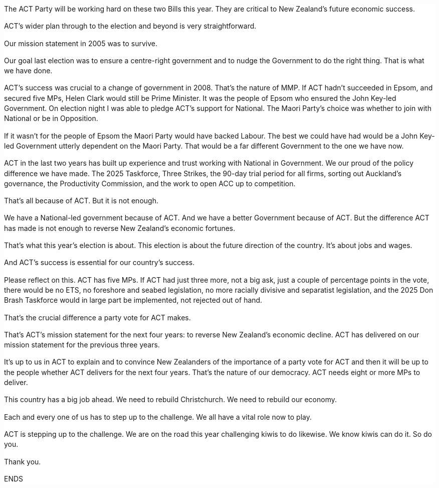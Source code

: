 The ACT Party will be working hard on these two Bills this year. They are critical to New Zealand’s future economic success.

ACT’s wider plan through to the election and beyond is very straightforward.

Our mission statement in 2005 was to survive.

Our goal last election was to ensure a centre-right government and to nudge the Government to do the right thing. That is what we have done.

ACT’s success was crucial to a change of government in 2008. That’s the nature of MMP. If ACT hadn’t succeeded in Epsom, and secured five MPs, Helen Clark would still be Prime Minister. It was the people of Epsom who ensured the John Key-led Government. On election night I was able to pledge ACT’s support for National. The Maori Party’s choice was whether to join with National or be in Opposition.

If it wasn’t for the people of Epsom the Maori Party would have backed Labour. The best we could have had would be a John Key-led Government utterly dependent on the Maori Party. That would be a far different Government to the one we have now.

ACT in the last two years has built up experience and trust working with National in Government. We our proud of the policy difference we have made. The 2025 Taskforce, Three Strikes, the 90-day trial period for all firms, sorting out Auckland’s governance, the Productivity Commission, and the work to open ACC up to competition.

That’s all because of ACT. But it is not enough.

We have a National-led government because of ACT. And we have a better Government because of ACT. But the difference ACT has made is not enough to reverse New Zealand’s economic fortunes.

That’s what this year’s election is about. This election is about the future direction of the country. It’s about jobs and wages.

And ACT’s success is essential for our country’s success.

Please reflect on this. ACT has five MPs. If ACT had just three more, not a big ask, just a couple of percentage points in the vote, there would be no ETS, no foreshore and seabed legislation, no more racially divisive and separatist legislation, and the 2025 Don Brash Taskforce would in large part be implemented, not rejected out of hand.

That’s the crucial difference a party vote for ACT makes.

That’s ACT’s mission statement for the next four years: to reverse New Zealand’s economic decline. ACT has delivered on our mission statement for the previous three years.

It’s up to us in ACT to explain and to convince New Zealanders of the importance of a party vote for ACT and then it will be up to the people whether ACT delivers for the next four years. That’s the nature of our democracy. ACT needs eight or more MPs to deliver.

This country has a big job ahead. We need to rebuild Christchurch. We need to rebuild our economy.

Each and every one of us has to step up to the challenge. We all have a vital role now to play.

ACT is stepping up to the challenge. We are on the road this year challenging kiwis to do likewise. We know kiwis can do it. So do you.

Thank you.

ENDS
